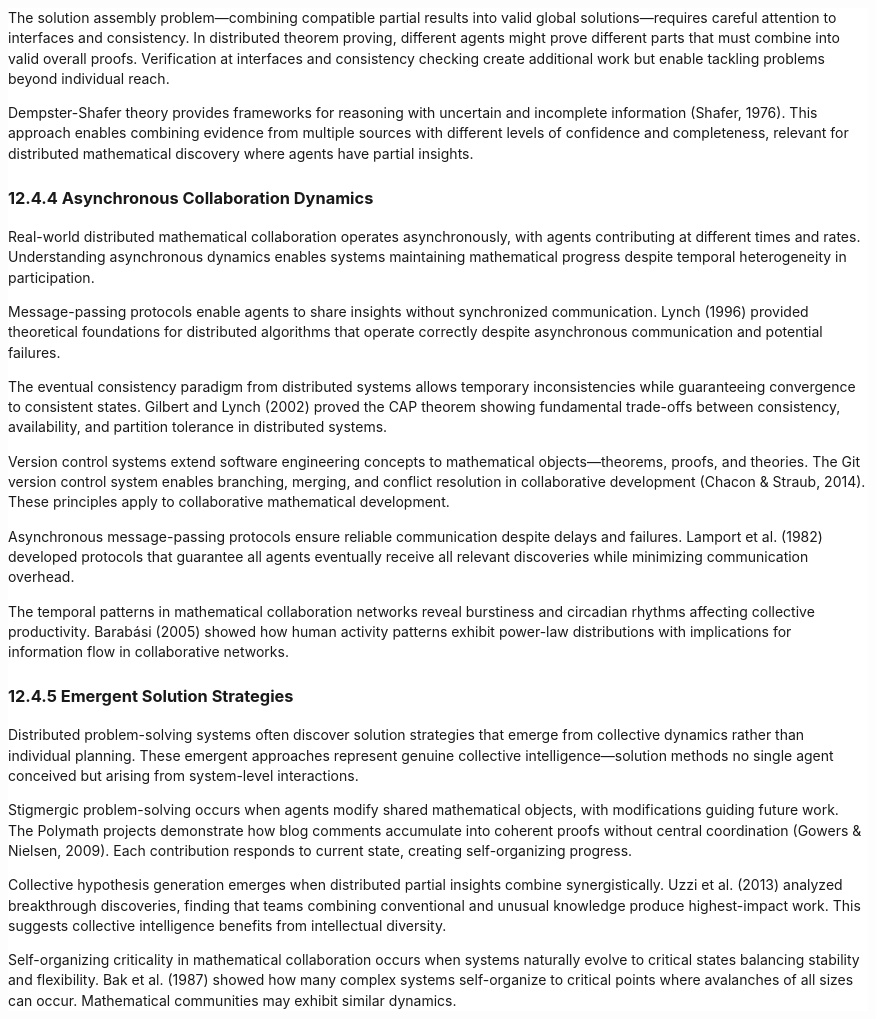 The solution assembly problem—combining compatible partial results into valid global solutions—requires careful attention to interfaces and consistency. In distributed theorem proving, different agents might prove different parts that must combine into valid overall proofs. Verification at interfaces and consistency checking create additional work but enable tackling problems beyond individual reach.

Dempster-Shafer theory provides frameworks for reasoning with uncertain and incomplete information (Shafer, 1976). This approach enables combining evidence from multiple sources with different levels of confidence and completeness, relevant for distributed mathematical discovery where agents have partial insights.

### 12.4.4 Asynchronous Collaboration Dynamics

Real-world distributed mathematical collaboration operates asynchronously, with agents contributing at different times and rates. Understanding asynchronous dynamics enables systems maintaining mathematical progress despite temporal heterogeneity in participation.

Message-passing protocols enable agents to share insights without synchronized communication. Lynch (1996) provided theoretical foundations for distributed algorithms that operate correctly despite asynchronous communication and potential failures.

The eventual consistency paradigm from distributed systems allows temporary inconsistencies while guaranteeing convergence to consistent states. Gilbert and Lynch (2002) proved the CAP theorem showing fundamental trade-offs between consistency, availability, and partition tolerance in distributed systems.

Version control systems extend software engineering concepts to mathematical objects—theorems, proofs, and theories. The Git version control system enables branching, merging, and conflict resolution in collaborative development (Chacon & Straub, 2014). These principles apply to collaborative mathematical development.

Asynchronous message-passing protocols ensure reliable communication despite delays and failures. Lamport et al. (1982) developed protocols that guarantee all agents eventually receive all relevant discoveries while minimizing communication overhead.

The temporal patterns in mathematical collaboration networks reveal burstiness and circadian rhythms affecting collective productivity. Barabási (2005) showed how human activity patterns exhibit power-law distributions with implications for information flow in collaborative networks.

### 12.4.5 Emergent Solution Strategies

Distributed problem-solving systems often discover solution strategies that emerge from collective dynamics rather than individual planning. These emergent approaches represent genuine collective intelligence—solution methods no single agent conceived but arising from system-level interactions.

Stigmergic problem-solving occurs when agents modify shared mathematical objects, with modifications guiding future work. The Polymath projects demonstrate how blog comments accumulate into coherent proofs without central coordination (Gowers & Nielsen, 2009). Each contribution responds to current state, creating self-organizing progress.

Collective hypothesis generation emerges when distributed partial insights combine synergistically. Uzzi et al. (2013) analyzed breakthrough discoveries, finding that teams combining conventional and unusual knowledge produce highest-impact work. This suggests collective intelligence benefits from intellectual diversity.

Self-organizing criticality in mathematical collaboration occurs when systems naturally evolve to critical states balancing stability and flexibility. Bak et al. (1987) showed how many complex systems self-organize to critical points where avalanches of all sizes can occur. Mathematical communities may exhibit similar dynamics.

